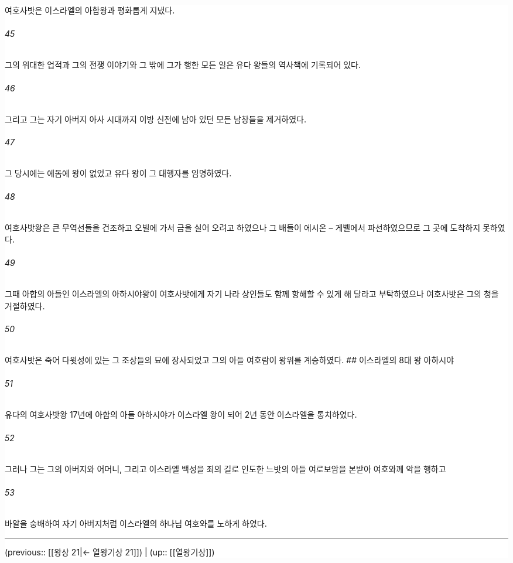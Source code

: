 여호사밧은 이스라엘의 아합왕과 평화롭게 지냈다. 



###### 45 

그의 위대한 업적과 그의 전쟁 이야기와 그 밖에 그가 행한 모든 일은 유다 왕들의 역사책에 기록되어 있다. 



###### 46 

그리고 그는 자기 아버지 아사 시대까지 이방 신전에 남아 있던 모든 남창들을 제거하였다. 



###### 47 

그 당시에는 에돔에 왕이 없었고 유다 왕이 그 대행자를 임명하였다. 



###### 48 

여호사밧왕은 큰 무역선들을 건조하고 오빌에 가서 금을 실어 오려고 하였으나 그 배들이 에시온 – 게벨에서 파선하였으므로 그 곳에 도착하지 못하였다. 



###### 49 

그때 아합의 아들인 이스라엘의 아하시야왕이 여호사밧에게 자기 나라 상인들도 함께 항해할 수 있게 해 달라고 부탁하였으나 여호사밧은 그의 청을 거절하였다. 



###### 50 

여호사밧은 죽어 다윗성에 있는 그 조상들의 묘에 장사되었고 그의 아들 여호람이 왕위를 계승하였다. ## 이스라엘의 8대 왕 아하시야 



###### 51 

유다의 여호사밧왕 17년에 아합의 아들 아하시야가 이스라엘 왕이 되어 2년 동안 이스라엘을 통치하였다. 



###### 52 

그러나 그는 그의 아버지와 어머니, 그리고 이스라엘 백성을 죄의 길로 인도한 느밧의 아들 여로보암을 본받아 여호와께 악을 행하고 



###### 53 

바알을 숭배하여 자기 아버지처럼 이스라엘의 하나님 여호와를 노하게 하였다.

***

(previous:: [[왕상 21|← 열왕기상 21]]) | (up:: [[열왕기상]])
